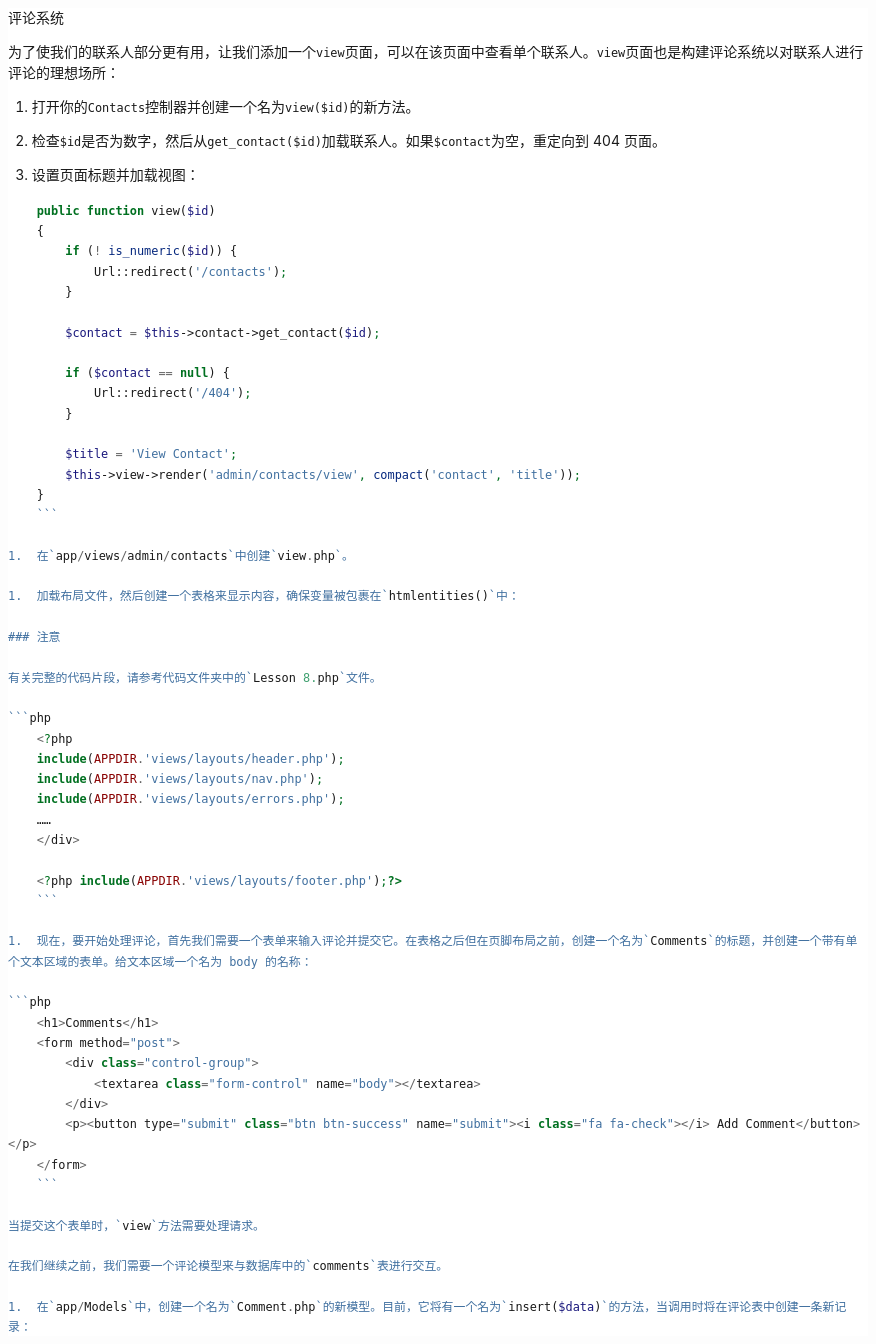 评论系统

为了使我们的联系人部分更有用，让我们添加一个`view`页面，可以在该页面中查看单个联系人。`view`页面也是构建评论系统以对联系人进行评论的理想场所：

1.  打开你的`Contacts`控制器并创建一个名为`view($id)`的新方法。

1.  检查`$id`是否为数字，然后从`get_contact($id)`加载联系人。如果`$contact`为空，重定向到 404 页面。

1.  设置页面标题并加载视图：

```php
    public function view($id)
    {
        if (! is_numeric($id)) {
            Url::redirect('/contacts');
        }

        $contact = $this->contact->get_contact($id);

        if ($contact == null) {
            Url::redirect('/404');
        }

        $title = 'View Contact';
        $this->view->render('admin/contacts/view', compact('contact', 'title'));
    }
    ```

1.  在`app/views/admin/contacts`中创建`view.php`。

1.  加载布局文件，然后创建一个表格来显示内容，确保变量被包裹在`htmlentities()`中：

### 注意

有关完整的代码片段，请参考代码文件夹中的`Lesson 8.php`文件。

```php
    <?php
    include(APPDIR.'views/layouts/header.php');
    include(APPDIR.'views/layouts/nav.php');
    include(APPDIR.'views/layouts/errors.php');
    ……
    </div>

    <?php include(APPDIR.'views/layouts/footer.php');?>
    ```

1.  现在，要开始处理评论，首先我们需要一个表单来输入评论并提交它。在表格之后但在页脚布局之前，创建一个名为`Comments`的标题，并创建一个带有单个文本区域的表单。给文本区域一个名为 body 的名称：

```php
    <h1>Comments</h1>
    <form method="post">
        <div class="control-group">
            <textarea class="form-control" name="body"></textarea>
        </div>
        <p><button type="submit" class="btn btn-success" name="submit"><i class="fa fa-check"></i> Add Comment</button></p>
    </form>
    ```

当提交这个表单时，`view`方法需要处理请求。

在我们继续之前，我们需要一个评论模型来与数据库中的`comments`表进行交互。

1.  在`app/Models`中，创建一个名为`Comment.php`的新模型。目前，它将有一个名为`insert($data)`的方法，当调用时将在评论表中创建一条新记录：
```